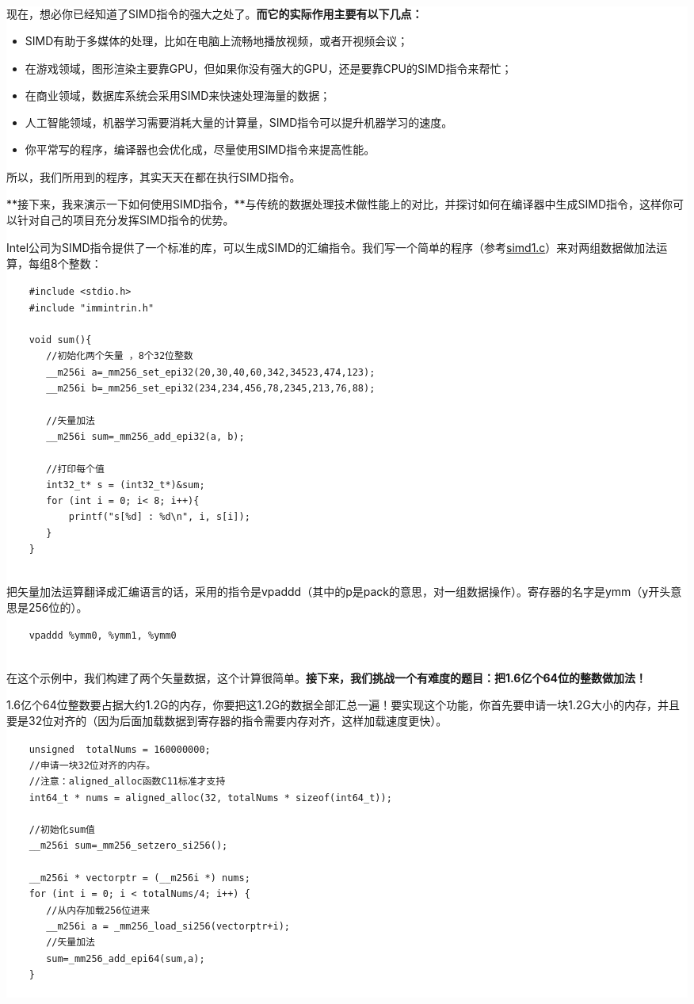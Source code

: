 现在，想必你已经知道了SIMD指令的强大之处了。**而它的实际作用主要有以下几点：**

* SIMD有助于多媒体的处理，比如在电脑上流畅地播放视频，或者开视频会议；

* 在游戏领域，图形渲染主要靠GPU，但如果你没有强大的GPU，还是要靠CPU的SIMD指令来帮忙；

* 在商业领域，数据库系统会采用SIMD来快速处理海量的数据；

* 人工智能领域，机器学习需要消耗大量的计算量，SIMD指令可以提升机器学习的速度。

* 你平常写的程序，编译器也会优化成，尽量使用SIMD指令来提高性能。

所以，我们所用到的程序，其实天天在都在执行SIMD指令。

**接下来，我来演示一下如何使用SIMD指令，**与传统的数据处理技术做性能上的对比，并探讨如何在编译器中生成SIMD指令，这样你可以针对自己的项目充分发挥SIMD指令的优势。

Intel公司为SIMD指令提供了一个标准的库，可以生成SIMD的汇编指令。我们写一个简单的程序（参考[simd1.c](https://github.com/RichardGong/PlayWithCompiler/blob/master/lab/31-simd/simd1.c)）来对两组数据做加法运算，每组8个整数：

```
    #include <stdio.h>
    #include "immintrin.h"
    
    void sum(){
       //初始化两个矢量 ，8个32位整数
       __m256i a=_mm256_set_epi32(20,30,40,60,342,34523,474,123);
       __m256i b=_mm256_set_epi32(234,234,456,78,2345,213,76,88);
    
       //矢量加法
       __m256i sum=_mm256_add_epi32(a, b);
       
       //打印每个值
       int32_t* s = (int32_t*)&sum;
       for (int i = 0; i< 8; i++){
           printf("s[%d] : %d\n", i, s[i]);
       }
    }
    

```

把矢量加法运算翻译成汇编语言的话，采用的指令是vpaddd（其中的p是pack的意思，对一组数据操作）。寄存器的名字是ymm（y开头意思是256位的）。

```
    vpaddd %ymm0, %ymm1, %ymm0
    

```

在这个示例中，我们构建了两个矢量数据，这个计算很简单。**接下来，我们挑战一个有难度的题目：把1.6亿个64位的整数做加法！**

1.6亿个64位整数要占据大约1.2G的内存，你要把这1.2G的数据全部汇总一遍！要实现这个功能，你首先要申请一块1.2G大小的内存，并且要是32位对齐的（因为后面加载数据到寄存器的指令需要内存对齐，这样加载速度更快）。

```
    unsigned  totalNums = 160000000;
    //申请一块32位对齐的内存。
    //注意：aligned_alloc函数C11标准才支持
    int64_t * nums = aligned_alloc(32, totalNums * sizeof(int64_t));
    
    //初始化sum值
    __m256i sum=_mm256_setzero_si256();
    
    __m256i * vectorptr = (__m256i *) nums;
    for (int i = 0; i < totalNums/4; i++) {
       //从内存加载256位进来
       __m256i a = _mm256_load_si256(vectorptr+i);
       //矢量加法
       sum=_mm256_add_epi64(sum,a);
    }
    
```